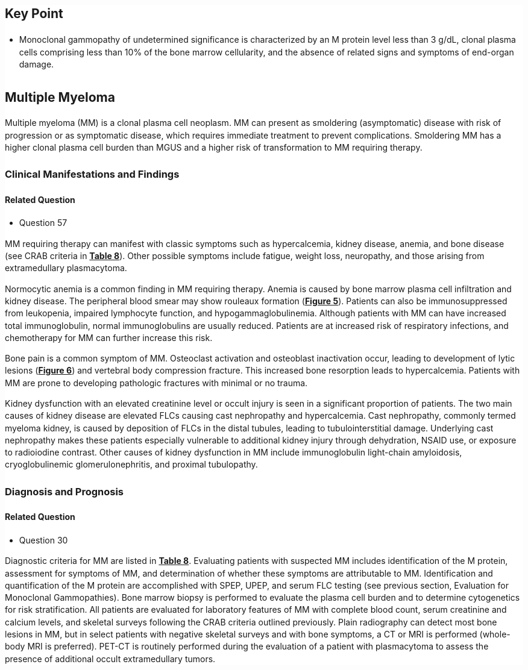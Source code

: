 ## Key Point

- Monoclonal gammopathy of undetermined significance is characterized by an M protein level less than 3 g/dL, clonal plasma cells comprising less than 10% of the bone marrow cellularity, and the absence of related signs and symptoms of end-organ damage.

## Multiple Myeloma

Multiple myeloma (MM) is a clonal plasma cell neoplasm. MM can present as smoldering (asymptomatic) disease with risk of progression or as symptomatic disease, which requires immediate treatment to prevent complications. Smoldering MM has a higher clonal plasma cell burden than MGUS and a higher risk of transformation to MM requiring therapy.

### Clinical Manifestations and Findings

#### Related Question

- Question 57

MM requiring therapy can manifest with classic symptoms such as hypercalcemia, kidney disease, anemia, and bone disease (see CRAB criteria in **[Table 8](https://mksap18.acponline.org/app/topics/ho/tables/mk18_a_ho_t08)**). Other possible symptoms include fatigue, weight loss, neuropathy, and those arising from extramedullary plasmacytoma.

Normocytic anemia is a common finding in MM requiring therapy. Anemia is caused by bone marrow plasma cell infiltration and kidney disease. The peripheral blood smear may show rouleaux formation (**[Figure 5](https://mksap18.acponline.org/app/topics/ho/figures/mk18_a_ho_f05)**). Patients can also be immunosuppressed from leukopenia, impaired lymphocyte function, and hypogammaglobulinemia. Although patients with MM can have increased total immunoglobulin, normal immunoglobulins are usually reduced. Patients are at increased risk of respiratory infections, and chemotherapy for MM can further increase this risk.

Bone pain is a common symptom of MM. Osteoclast activation and osteoblast inactivation occur, leading to development of lytic lesions (**[Figure 6](https://mksap18.acponline.org/app/topics/ho/figures/mk18_a_ho_f06)**) and vertebral body compression fracture. This increased bone resorption leads to hypercalcemia. Patients with MM are prone to developing pathologic fractures with minimal or no trauma.

Kidney dysfunction with an elevated creatinine level or occult injury is seen in a significant proportion of patients. The two main causes of kidney disease are elevated FLCs causing cast nephropathy and hypercalcemia. Cast nephropathy, commonly termed myeloma kidney, is caused by deposition of FLCs in the distal tubules, leading to tubulointerstitial damage. Underlying cast nephropathy makes these patients especially vulnerable to additional kidney injury through dehydration, NSAID use, or exposure to radioiodine contrast. Other causes of kidney dysfunction in MM include immunoglobulin light-chain amyloidosis, cryoglobulinemic glomerulonephritis, and proximal tubulopathy.

### Diagnosis and Prognosis

#### Related Question

- Question 30

Diagnostic criteria for MM are listed in **[Table 8](https://mksap18.acponline.org/app/topics/ho/tables/mk18_a_ho_t08)**. Evaluating patients with suspected MM includes identification of the M protein, assessment for symptoms of MM, and determination of whether these symptoms are attributable to MM. Identification and quantification of the M protein are accomplished with SPEP, UPEP, and serum FLC testing (see previous section, Evaluation for Monoclonal Gammopathies). Bone marrow biopsy is performed to evaluate the plasma cell burden and to determine cytogenetics for risk stratification. All patients are evaluated for laboratory features of MM with complete blood count, serum creatinine and calcium levels, and skeletal surveys following the CRAB criteria outlined previously. Plain radiography can detect most bone lesions in MM, but in select patients with negative skeletal surveys and with bone symptoms, a CT or MRI is performed (whole-body MRI is preferred). PET-CT is routinely performed during the evaluation of a patient with plasmacytoma to assess the presence of additional occult extramedullary tumors.
